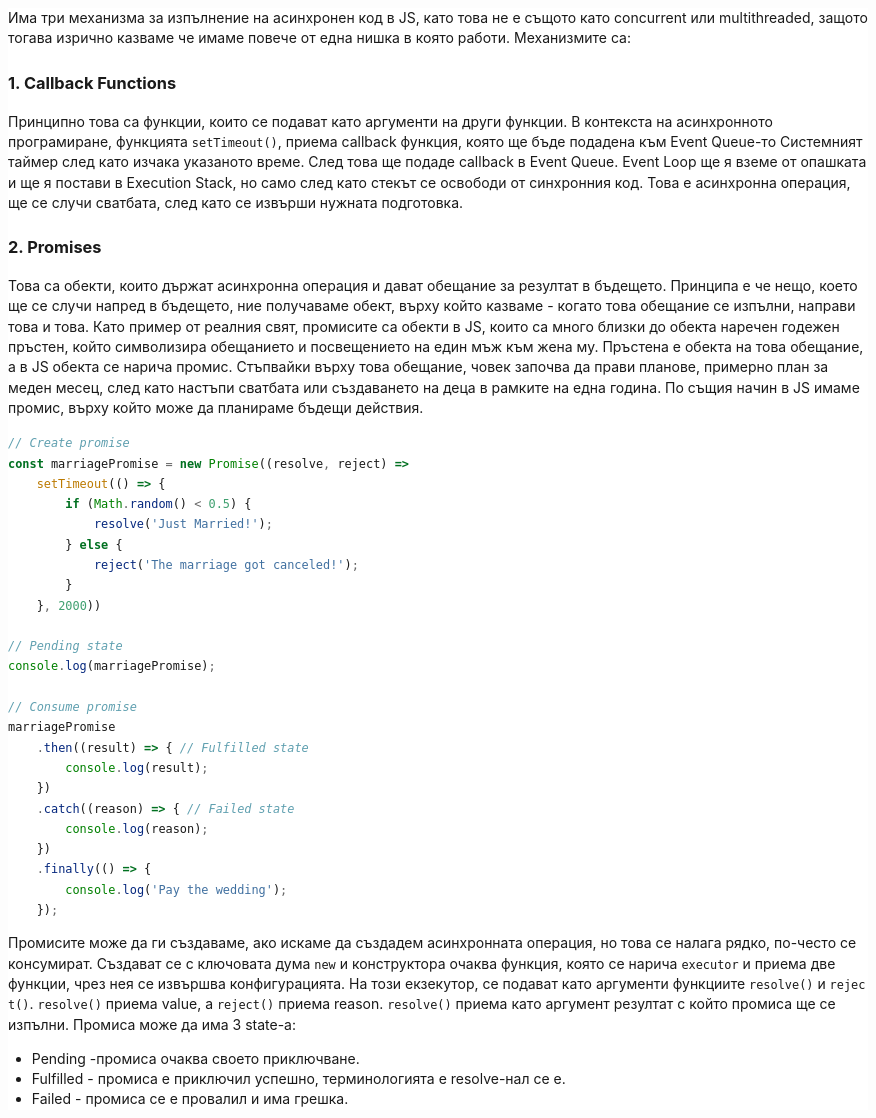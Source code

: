 Има три механизма за изпълнение на асинхронен код в JS, като това не е същото като concurrent или multithreaded, защото тогава изрично казваме че имаме повече от една нишка в която работи. Механизмите са:
### 1. Callback Functions 
Принципно това са функции, които се подават като аргументи на други функции. В контекста на асинхронното програмиране, функцията `setTimeout()`, приема callback функция, която ще бъде подадена към Event Queue-то Системният таймер след като изчака указаното време. След това ще подаде callback в Event Queue. Event Loop ще я вземе от опашката и ще я постави в Execution Stack, но само след като стекът се освободи от синхронния код. Това е асинхронна операция, ще се случи сватбата, след като се извърши нужната подготовка.
### 2. Promises
Това са обекти, които държат асинхронна операция и дават обещание за резултат в бъдещето. Принципа е че нещо, което ще се случи напред в бъдещето, ние получаваме обект, върху който казваме - когато това обещание се изпълни, направи това и това. Като пример от реалния свят, промисите са обекти в JS, които са много близки до обекта наречен годежен пръстен, който символизира обещанието и посвещението на един мъж към жена му. Пръстена е обекта на това обещание, а в JS обекта се нарича промис. Стъпвайки върху това обещание, човек започва да прави планове, примерно план за меден месец, след като настъпи сватбата или създаването на деца в рамките на една година. По същия начин в JS имаме промис, върху който може да планираме бъдещи действия.

```javascript
// Create promise
const marriagePromise = new Promise((resolve, reject) =>
    setTimeout(() => {
        if (Math.random() < 0.5) {
            resolve('Just Married!');
        } else {
            reject('The marriage got canceled!');
        }
    }, 2000))

// Pending state
console.log(marriagePromise);

// Consume promise
marriagePromise
    .then((result) => { // Fulfilled state
        console.log(result);
    })
    .catch((reason) => { // Failed state
        console.log(reason);
    })
    .finally(() => {
        console.log('Pay the wedding');
    });
```

Промисите може да ги създаваме, ако искаме да създадем асинхронната операция, но това се налага рядко, по-често се консумират. Създават се с ключовата дума `new` и конструктора очаква функция, която се нарича `executor` и приема две функции, чрез нея се извършва конфигурацията.  На този екзекутор, се подават като аргументи функциите `resolve()` и `reject()`. `resolve()` приема value, а `reject()` приема reason. `resolve()` приема като аргумент резултат с който промиса ще се изпълни.
Промиса може да има 3 state-a:
- Pending -промиса очаква своето приключване.
- Fulfilled - промиса е приключил успешно, терминологията е resolve-нал се е.
- Failed - промиса се е провалил и има грешка.

